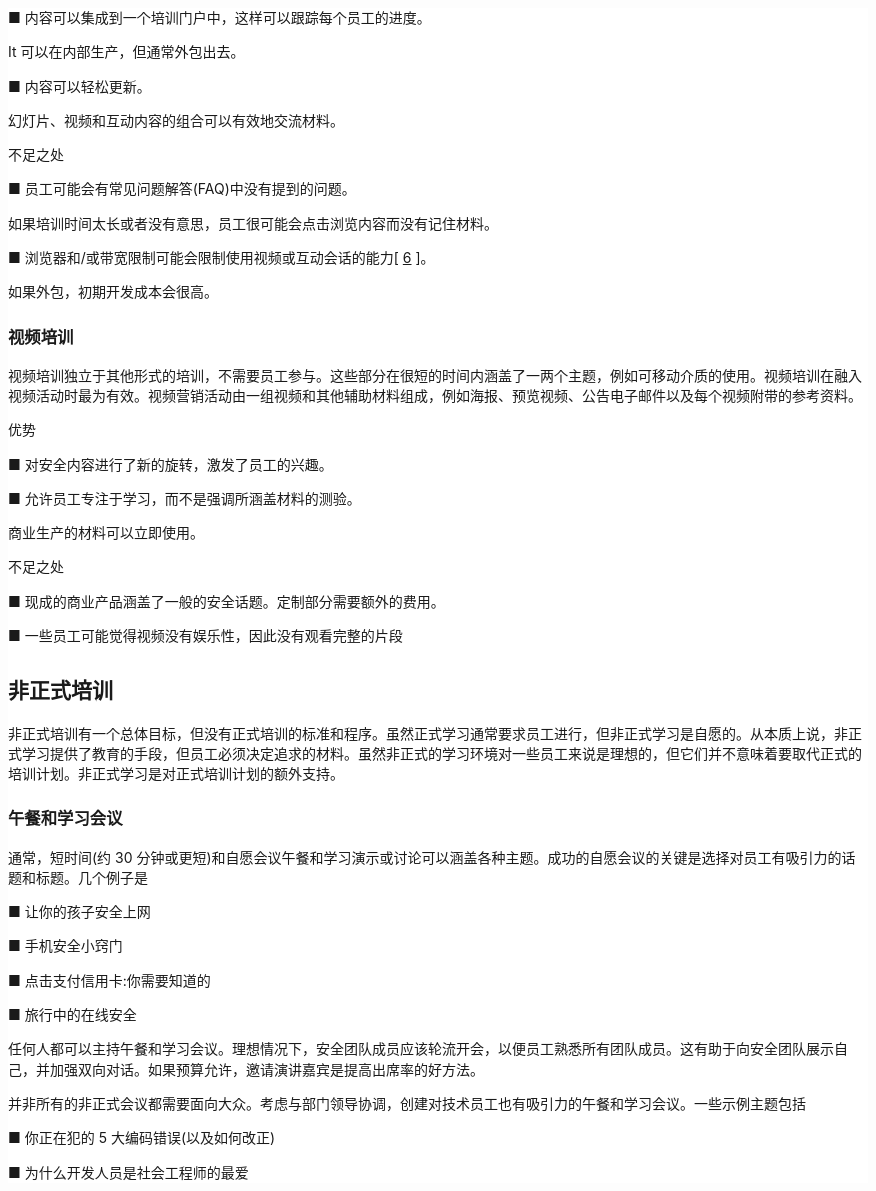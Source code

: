 ■ 内容可以集成到一个培训门户中，这样可以跟踪每个员工的进度。

It 可以在内部生产，但通常外包出去。

■ 内容可以轻松更新。

幻灯片、视频和互动内容的组合可以有效地交流材料。

不足之处

■ 员工可能会有常见问题解答(FAQ)中没有提到的问题。

如果培训时间太长或者没有意思，员工很可能会点击浏览内容而没有记住材料。

■ 浏览器和/或带宽限制可能会限制使用视频或互动会话的能力[ [6](#bb0035) ]。

如果外包，初期开发成本会很高。

### 视频培训

视频培训独立于其他形式的培训，不需要员工参与。这些部分在很短的时间内涵盖了一两个主题，例如可移动介质的使用。视频培训在融入视频活动时最为有效。视频营销活动由一组视频和其他辅助材料组成，例如海报、预览视频、公告电子邮件以及每个视频附带的参考资料。

优势

■ 对安全内容进行了新的旋转，激发了员工的兴趣。

■ 允许员工专注于学习，而不是强调所涵盖材料的测验。

商业生产的材料可以立即使用。

不足之处

■ 现成的商业产品涵盖了一般的安全话题。定制部分需要额外的费用。

■ 一些员工可能觉得视频没有娱乐性，因此没有观看完整的片段

## 非正式培训

非正式培训有一个总体目标，但没有正式培训的标准和程序。虽然正式学习通常要求员工进行，但非正式学习是自愿的。从本质上说，非正式学习提供了教育的手段，但员工必须决定追求的材料。虽然非正式的学习环境对一些员工来说是理想的，但它们并不意味着要取代正式的培训计划。非正式学习是对正式培训计划的额外支持。

### 午餐和学习会议

通常，短时间(约 30 分钟或更短)和自愿会议午餐和学习演示或讨论可以涵盖各种主题。成功的自愿会议的关键是选择对员工有吸引力的话题和标题。几个例子是

■ 让你的孩子安全上网

■ 手机安全小窍门

■ 点击支付信用卡:你需要知道的

■ 旅行中的在线安全

任何人都可以主持午餐和学习会议。理想情况下，安全团队成员应该轮流开会，以便员工熟悉所有团队成员。这有助于向安全团队展示自己，并加强双向对话。如果预算允许，邀请演讲嘉宾是提高出席率的好方法。

并非所有的非正式会议都需要面向大众。考虑与部门领导协调，创建对技术员工也有吸引力的午餐和学习会议。一些示例主题包括

■ 你正在犯的 5 大编码错误(以及如何改正)

■ 为什么开发人员是社会工程师的最爱
